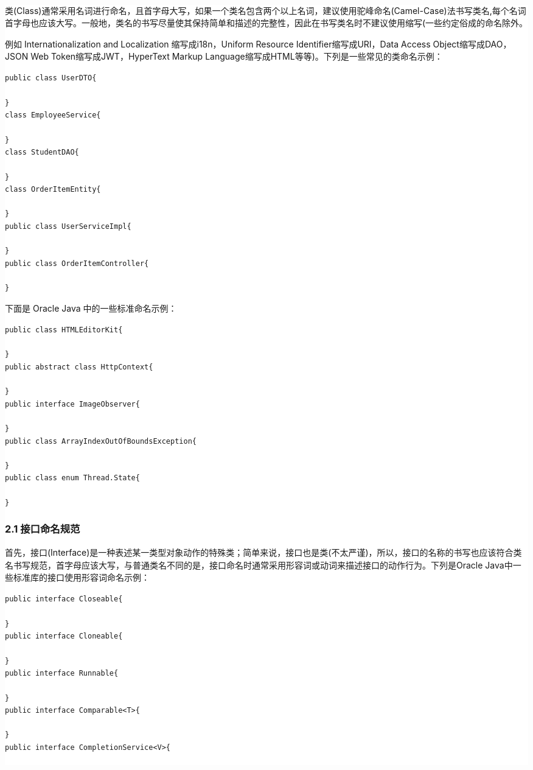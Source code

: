 类(Class)通常采用名词进行命名，且首字母大写，如果一个类名包含两个以上名词，建议使用驼峰命名(Camel-Case)法书写类名,每个名词首字母也应该大写。一般地，类名的书写尽量使其保持简单和描述的完整性，因此在书写类名时不建议使用缩写(一些约定俗成的命名除外。

例如 Internationalization and Localization 缩写成i18n，Uniform Resource Identifier缩写成URI，Data Access Object缩写成DAO，JSON Web Token缩写成JWT，HyperText Markup Language缩写成HTML等等)。下列是一些常见的类命名示例：

```
public class UserDTO{

}
class EmployeeService{
    
}
class StudentDAO{
    
}
class OrderItemEntity{
    
}
public class UserServiceImpl{
    
}
public class OrderItemController{
    
}
```

下面是 Oracle Java 中的一些标准命名示例：

```
public class HTMLEditorKit{
    
}
public abstract class HttpContext{
    
}
public interface ImageObserver{
    
}
public class ArrayIndexOutOfBoundsException{
    
}
public class enum Thread.State{
    
}
```

### **2.1 接口命名规范**

首先，接口(Interface)是一种表述某一类型对象动作的特殊类；简单来说，接口也是类(不太严谨)，所以，接口的名称的书写也应该符合类名书写规范，首字母应该大写，与普通类名不同的是，接口命名时通常采用形容词或动词来描述接口的动作行为。下列是Oracle Java中一些标准库的接口使用形容词命名示例：

```
public interface Closeable{
    
}
public interface Cloneable{
    
}
public interface Runnable{
    
}
public interface Comparable<T>{
    
}
public interface CompletionService<V>{
    
```